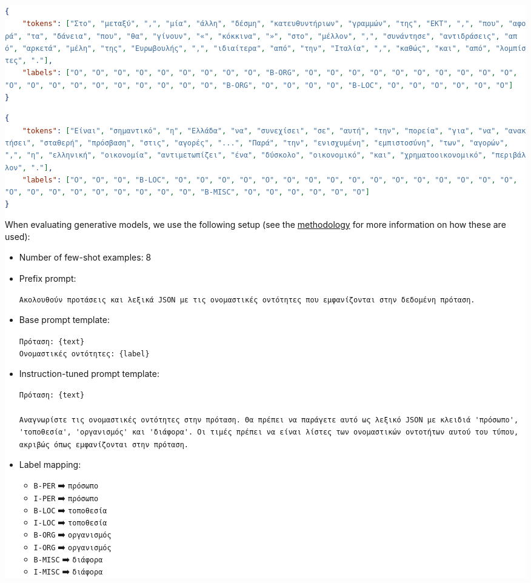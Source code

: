```json
{
    "tokens": ["Στο", "μεταξύ", ",", "μία", "άλλη", "δέσμη", "κατευθυντήριων", "γραμμών", "της", "ΕΚΤ", ",", "που", "αφορά", "τα", "δάνεια", "που", "θα", "γίνουν", "«", "κόκκινα", "»", "στο", "μέλλον", ",", "συνάντησε", "αντιδράσεις", "από", "αρκετά", "μέλη", "της", "Ευρωβουλής", ",", "ιδιαίτερα", "από", "την", "Ιταλία", ",", "καθώς", "και", "από", "λομπίστες", "."],
    "labels": ["O", "O", "O", "O", "O", "O", "O", "O", "O", "B-ORG", "O", "O", "O", "O", "O", "O", "O", "O", "O", "O", "O", "O", "O", "O", "O", "O", "O", "O", "O", "O", "B-ORG", "O", "O", "O", "O", "B-LOC", "O", "O", "O", "O", "O", "O"]
}
```

```json
{
    "tokens": ["Είναι", "σημαντικό", "η", "Ελλάδα", "να", "συνεχίσει", "σε", "αυτή", "την", "πορεία", "για", "να", "ανακτήσει", "σταθερή", "πρόσβαση", "στις", "αγορές", "...", "Παρά", "την", "ενισχυμένη", "εμπιστοσύνη", "των", "αγορών", ",", "η", "ελληνική", "οικονομία", "αντιμετωπίζει", "ένα", "δύσκολο", "οικονομικό", "και", "χρηματοοικονομικό", "περιβάλλον", "."],
    "labels": ["O", "O", "O", "B-LOC", "O", "O", "O", "O", "O", "O", "O", "O", "O", "O", "O", "O", "O", "O", "O", "O", "O", "O", "O", "O", "O", "O", "O", "O", "O", "B-MISC", "O", "O", "O", "O", "O", "O"]
}
```

When evaluating generative models, we use the following setup (see the
[methodology](/methodology) for more information on how these are used):

- Number of few-shot examples: 8
- Prefix prompt:

  ```text
  Ακολουθούν προτάσεις και λεξικά JSON με τις ονομαστικές οντότητες που εμφανίζονται στην δεδομένη πρόταση.
  ```

- Base prompt template:

  ```text
  Πρόταση: {text}
  Ονομαστικές οντότητες: {label}
  ```

- Instruction-tuned prompt template:

  ```text
  Πρόταση: {text}

  Αναγνωρίστε τις ονομαστικές οντότητες στην πρόταση. Θα πρέπει να παράγετε αυτό ως λεξικό JSON με κλειδιά 'πρόσωπο', 'τοποθεσία', 'οργανισμός' και 'διάφορα'. Οι τιμές πρέπει να είναι λίστες των ονομαστικών οντοτήτων αυτού του τύπου, ακριβώς όπως εμφανίζονται στην πρόταση.
  ```

- Label mapping:
  - `B-PER` ➡️ `πρόσωπο`
  - `I-PER` ➡️ `πρόσωπο`
  - `B-LOC` ➡️ `τοποθεσία`
  - `I-LOC` ➡️ `τοποθεσία`
  - `B-ORG` ➡️ `οργανισμός`
  - `I-ORG` ➡️ `οργανισμός`
  - `B-MISC` ➡️ `διάφορα`
  - `I-MISC` ➡️ `διάφορα`
